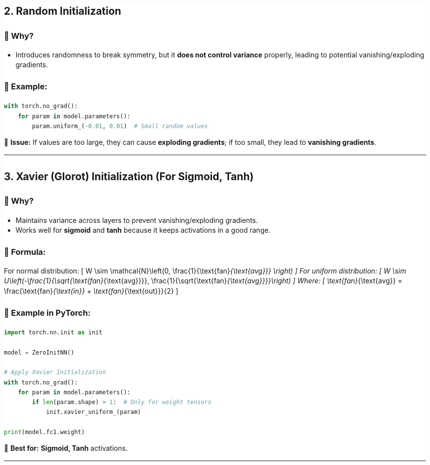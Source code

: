 
## **2. Random Initialization**
### 🔹 Why?  
- Introduces randomness to break symmetry, but it **does not control variance** properly, leading to potential vanishing/exploding gradients.

### 🔹 Example:
```python
with torch.no_grad():
    for param in model.parameters():
        param.uniform_(-0.01, 0.01)  # Small random values
```
🚨 **Issue:** If values are too large, they can cause **exploding gradients**; if too small, they lead to **vanishing gradients**.

---

## **3. Xavier (Glorot) Initialization** (For **Sigmoid, Tanh**)
### 🔹 Why?  
- Maintains variance across layers to prevent vanishing/exploding gradients.
- Works well for **sigmoid** and **tanh** because it keeps activations in a good range.

### 🔹 Formula:
For normal distribution:
\[
W \sim \mathcal{N}\left(0, \frac{1}{\text{fan}_{\text{avg}}} \right)
\]
For uniform distribution:
\[
W \sim U\left(-\frac{1}{\sqrt{\text{fan}_{\text{avg}}}}, \frac{1}{\sqrt{\text{fan}_{\text{avg}}}}\right)
\]
Where:
\[
\text{fan}_{\text{avg}} = \frac{\text{fan}_{\text{in}} + \text{fan}_{\text{out}}}{2}
\]
### 🔹 Example in PyTorch:
```python
import torch.nn.init as init

model = ZeroInitNN()

# Apply Xavier Initialization
with torch.no_grad():
    for param in model.parameters():
        if len(param.shape) > 1:  # Only for weight tensors
            init.xavier_uniform_(param)

print(model.fc1.weight)
```
🚀 **Best for:** **Sigmoid, Tanh** activations.

---